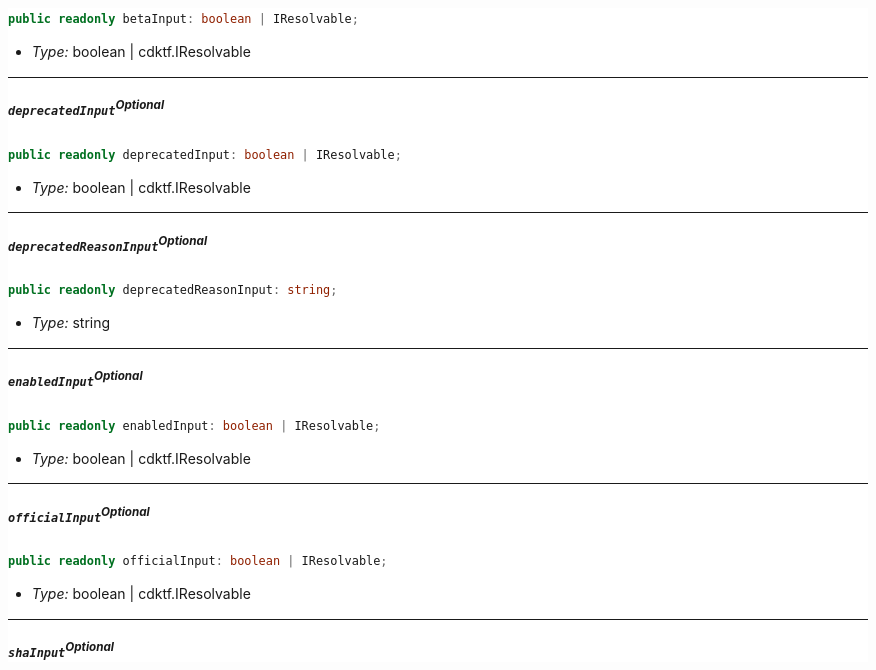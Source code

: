 ```typescript
public readonly betaInput: boolean | IResolvable;
```

- *Type:* boolean | cdktf.IResolvable

---

##### `deprecatedInput`<sup>Optional</sup> <a name="deprecatedInput" id="@cdktf/provider-tfe.opaVersion.OpaVersion.property.deprecatedInput"></a>

```typescript
public readonly deprecatedInput: boolean | IResolvable;
```

- *Type:* boolean | cdktf.IResolvable

---

##### `deprecatedReasonInput`<sup>Optional</sup> <a name="deprecatedReasonInput" id="@cdktf/provider-tfe.opaVersion.OpaVersion.property.deprecatedReasonInput"></a>

```typescript
public readonly deprecatedReasonInput: string;
```

- *Type:* string

---

##### `enabledInput`<sup>Optional</sup> <a name="enabledInput" id="@cdktf/provider-tfe.opaVersion.OpaVersion.property.enabledInput"></a>

```typescript
public readonly enabledInput: boolean | IResolvable;
```

- *Type:* boolean | cdktf.IResolvable

---

##### `officialInput`<sup>Optional</sup> <a name="officialInput" id="@cdktf/provider-tfe.opaVersion.OpaVersion.property.officialInput"></a>

```typescript
public readonly officialInput: boolean | IResolvable;
```

- *Type:* boolean | cdktf.IResolvable

---

##### `shaInput`<sup>Optional</sup> <a name="shaInput" id="@cdktf/provider-tfe.opaVersion.OpaVersion.property.shaInput"></a>
